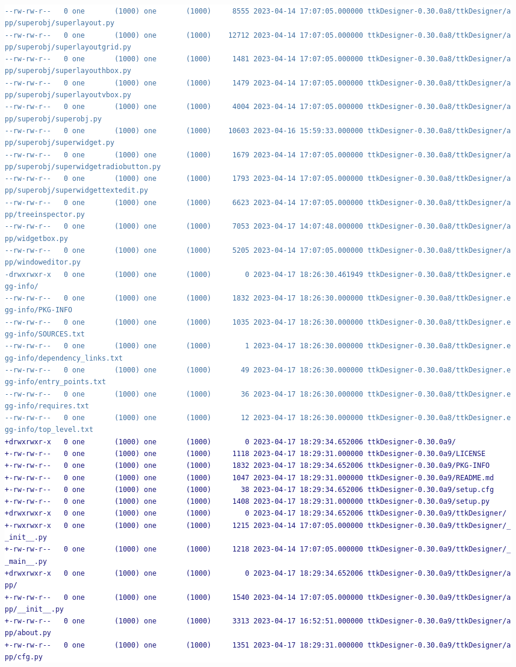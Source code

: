 ```diff
--rw-rw-r--   0 one       (1000) one       (1000)     8555 2023-04-14 17:07:05.000000 ttkDesigner-0.30.0a8/ttkDesigner/app/superobj/superlayout.py
--rw-rw-r--   0 one       (1000) one       (1000)    12712 2023-04-14 17:07:05.000000 ttkDesigner-0.30.0a8/ttkDesigner/app/superobj/superlayoutgrid.py
--rw-rw-r--   0 one       (1000) one       (1000)     1481 2023-04-14 17:07:05.000000 ttkDesigner-0.30.0a8/ttkDesigner/app/superobj/superlayouthbox.py
--rw-rw-r--   0 one       (1000) one       (1000)     1479 2023-04-14 17:07:05.000000 ttkDesigner-0.30.0a8/ttkDesigner/app/superobj/superlayoutvbox.py
--rw-rw-r--   0 one       (1000) one       (1000)     4004 2023-04-14 17:07:05.000000 ttkDesigner-0.30.0a8/ttkDesigner/app/superobj/superobj.py
--rw-rw-r--   0 one       (1000) one       (1000)    10603 2023-04-16 15:59:33.000000 ttkDesigner-0.30.0a8/ttkDesigner/app/superobj/superwidget.py
--rw-rw-r--   0 one       (1000) one       (1000)     1679 2023-04-14 17:07:05.000000 ttkDesigner-0.30.0a8/ttkDesigner/app/superobj/superwidgetradiobutton.py
--rw-rw-r--   0 one       (1000) one       (1000)     1793 2023-04-14 17:07:05.000000 ttkDesigner-0.30.0a8/ttkDesigner/app/superobj/superwidgettextedit.py
--rw-rw-r--   0 one       (1000) one       (1000)     6623 2023-04-14 17:07:05.000000 ttkDesigner-0.30.0a8/ttkDesigner/app/treeinspector.py
--rw-rw-r--   0 one       (1000) one       (1000)     7053 2023-04-17 14:07:48.000000 ttkDesigner-0.30.0a8/ttkDesigner/app/widgetbox.py
--rw-rw-r--   0 one       (1000) one       (1000)     5205 2023-04-14 17:07:05.000000 ttkDesigner-0.30.0a8/ttkDesigner/app/windoweditor.py
-drwxrwxr-x   0 one       (1000) one       (1000)        0 2023-04-17 18:26:30.461949 ttkDesigner-0.30.0a8/ttkDesigner.egg-info/
--rw-rw-r--   0 one       (1000) one       (1000)     1832 2023-04-17 18:26:30.000000 ttkDesigner-0.30.0a8/ttkDesigner.egg-info/PKG-INFO
--rw-rw-r--   0 one       (1000) one       (1000)     1035 2023-04-17 18:26:30.000000 ttkDesigner-0.30.0a8/ttkDesigner.egg-info/SOURCES.txt
--rw-rw-r--   0 one       (1000) one       (1000)        1 2023-04-17 18:26:30.000000 ttkDesigner-0.30.0a8/ttkDesigner.egg-info/dependency_links.txt
--rw-rw-r--   0 one       (1000) one       (1000)       49 2023-04-17 18:26:30.000000 ttkDesigner-0.30.0a8/ttkDesigner.egg-info/entry_points.txt
--rw-rw-r--   0 one       (1000) one       (1000)       36 2023-04-17 18:26:30.000000 ttkDesigner-0.30.0a8/ttkDesigner.egg-info/requires.txt
--rw-rw-r--   0 one       (1000) one       (1000)       12 2023-04-17 18:26:30.000000 ttkDesigner-0.30.0a8/ttkDesigner.egg-info/top_level.txt
+drwxrwxr-x   0 one       (1000) one       (1000)        0 2023-04-17 18:29:34.652006 ttkDesigner-0.30.0a9/
+-rw-rw-r--   0 one       (1000) one       (1000)     1118 2023-04-17 18:29:31.000000 ttkDesigner-0.30.0a9/LICENSE
+-rw-rw-r--   0 one       (1000) one       (1000)     1832 2023-04-17 18:29:34.652006 ttkDesigner-0.30.0a9/PKG-INFO
+-rw-rw-r--   0 one       (1000) one       (1000)     1047 2023-04-17 18:29:31.000000 ttkDesigner-0.30.0a9/README.md
+-rw-rw-r--   0 one       (1000) one       (1000)       38 2023-04-17 18:29:34.652006 ttkDesigner-0.30.0a9/setup.cfg
+-rw-rw-r--   0 one       (1000) one       (1000)     1408 2023-04-17 18:29:31.000000 ttkDesigner-0.30.0a9/setup.py
+drwxrwxr-x   0 one       (1000) one       (1000)        0 2023-04-17 18:29:34.652006 ttkDesigner-0.30.0a9/ttkDesigner/
+-rwxrwxr-x   0 one       (1000) one       (1000)     1215 2023-04-14 17:07:05.000000 ttkDesigner-0.30.0a9/ttkDesigner/__init__.py
+-rw-rw-r--   0 one       (1000) one       (1000)     1218 2023-04-14 17:07:05.000000 ttkDesigner-0.30.0a9/ttkDesigner/__main__.py
+drwxrwxr-x   0 one       (1000) one       (1000)        0 2023-04-17 18:29:34.652006 ttkDesigner-0.30.0a9/ttkDesigner/app/
+-rw-rw-r--   0 one       (1000) one       (1000)     1540 2023-04-14 17:07:05.000000 ttkDesigner-0.30.0a9/ttkDesigner/app/__init__.py
+-rw-rw-r--   0 one       (1000) one       (1000)     3313 2023-04-17 16:52:51.000000 ttkDesigner-0.30.0a9/ttkDesigner/app/about.py
+-rw-rw-r--   0 one       (1000) one       (1000)     1351 2023-04-17 18:29:31.000000 ttkDesigner-0.30.0a9/ttkDesigner/app/cfg.py
```